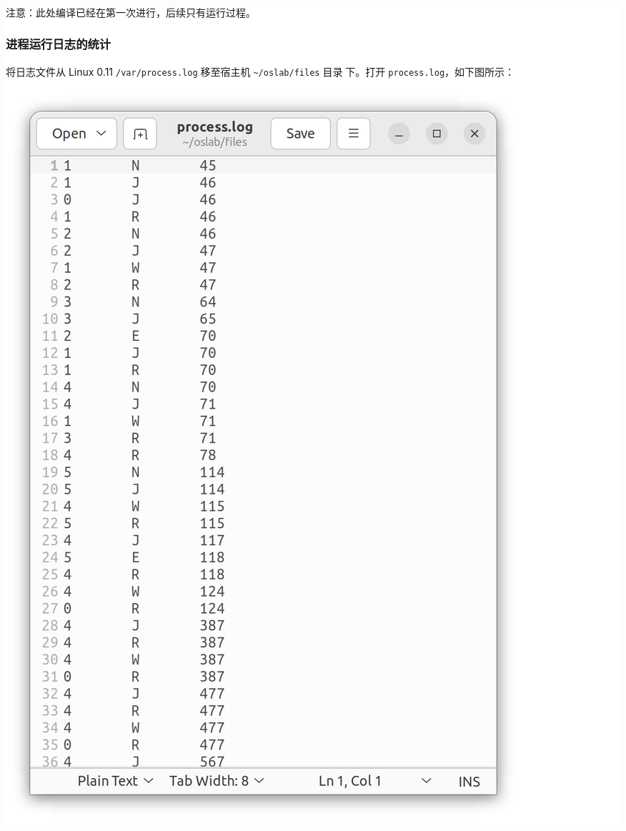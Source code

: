 注意：此处编译已经在第一次进行，后续只有运行过程。

### 进程运行日志的统计

将日志文件从 Linux 0.11 `/var/process.log` 移至宿主机 `~/oslab/files` 目录 下。打开 `process.log`，如下图所示：

![](assets/process-15-log.png)
